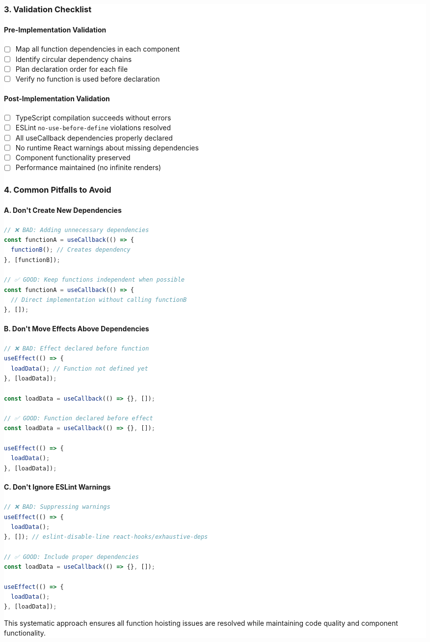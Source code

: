### 3. Validation Checklist

#### Pre-Implementation Validation
- [ ] Map all function dependencies in each component
- [ ] Identify circular dependency chains  
- [ ] Plan declaration order for each file
- [ ] Verify no function is used before declaration

#### Post-Implementation Validation
- [ ] TypeScript compilation succeeds without errors
- [ ] ESLint `no-use-before-define` violations resolved
- [ ] All useCallback dependencies properly declared
- [ ] No runtime React warnings about missing dependencies
- [ ] Component functionality preserved
- [ ] Performance maintained (no infinite renders)

### 4. Common Pitfalls to Avoid

#### A. Don't Create New Dependencies
```typescript
// ❌ BAD: Adding unnecessary dependencies
const functionA = useCallback(() => {
  functionB(); // Creates dependency
}, [functionB]);

// ✅ GOOD: Keep functions independent when possible
const functionA = useCallback(() => {
  // Direct implementation without calling functionB
}, []);
```

#### B. Don't Move Effects Above Dependencies
```typescript
// ❌ BAD: Effect declared before function
useEffect(() => {
  loadData(); // Function not defined yet
}, [loadData]);

const loadData = useCallback(() => {}, []);

// ✅ GOOD: Function declared before effect
const loadData = useCallback(() => {}, []);

useEffect(() => {
  loadData();
}, [loadData]);
```

#### C. Don't Ignore ESLint Warnings
```typescript
// ❌ BAD: Suppressing warnings
useEffect(() => {
  loadData();
}, []); // eslint-disable-line react-hooks/exhaustive-deps

// ✅ GOOD: Include proper dependencies  
const loadData = useCallback(() => {}, []);

useEffect(() => {
  loadData();
}, [loadData]);
```

This systematic approach ensures all function hoisting issues are resolved while maintaining code quality and component functionality.